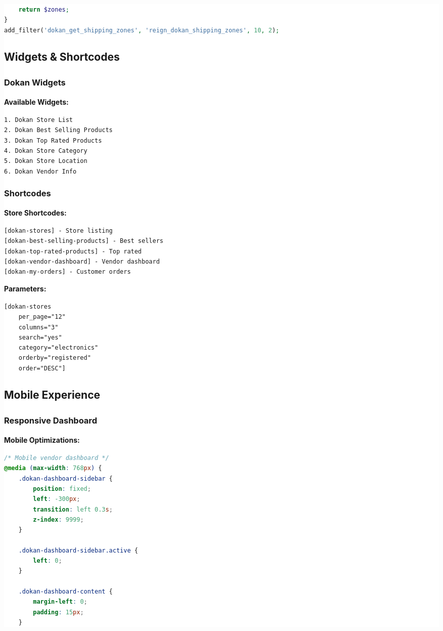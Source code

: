 ```php
    return $zones;
}
add_filter('dokan_get_shipping_zones', 'reign_dokan_shipping_zones', 10, 2);
```

## Widgets & Shortcodes

### Dokan Widgets

**Available Widgets:**
```
1. Dokan Store List
2. Dokan Best Selling Products
3. Dokan Top Rated Products
4. Dokan Store Category
5. Dokan Store Location
6. Dokan Vendor Info
```

### Shortcodes

**Store Shortcodes:**
```
[dokan-stores] - Store listing
[dokan-best-selling-products] - Best sellers
[dokan-top-rated-products] - Top rated
[dokan-vendor-dashboard] - Vendor dashboard
[dokan-my-orders] - Customer orders
```

**Parameters:**
```
[dokan-stores
    per_page="12"
    columns="3"
    search="yes"
    category="electronics"
    orderby="registered"
    order="DESC"]
```

## Mobile Experience

### Responsive Dashboard

**Mobile Optimizations:**
```css
/* Mobile vendor dashboard */
@media (max-width: 768px) {
    .dokan-dashboard-sidebar {
        position: fixed;
        left: -300px;
        transition: left 0.3s;
        z-index: 9999;
    }

    .dokan-dashboard-sidebar.active {
        left: 0;
    }

    .dokan-dashboard-content {
        margin-left: 0;
        padding: 15px;
    }
```